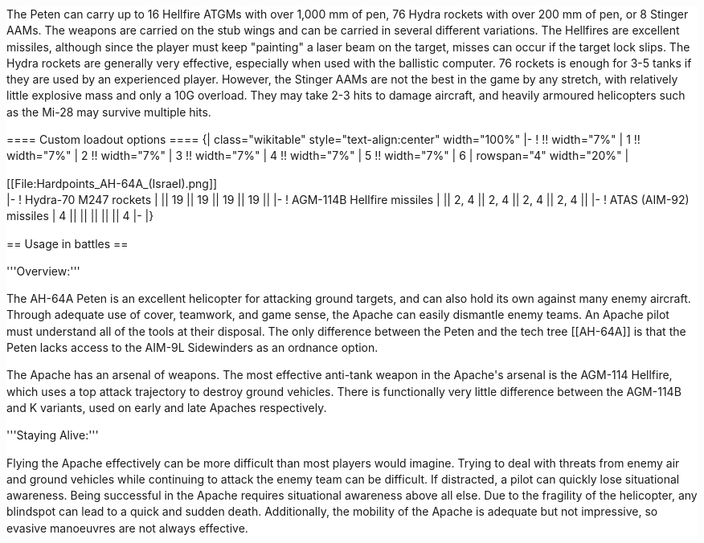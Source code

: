 The Peten can carry up to 16 Hellfire ATGMs with over 1,000 mm of pen, 76 Hydra rockets with over 200 mm of pen, or 8 Stinger AAMs. The weapons are carried on the stub wings and can be carried in several different variations. The Hellfires are excellent missiles, although since the player must keep "painting" a laser beam on the target, misses can occur if the target lock slips. The Hydra rockets are generally very effective, especially when used with the ballistic computer. 76 rockets is enough for 3-5 tanks if they are used by an experienced player. However, the Stinger AAMs are not the best in the game by any stretch, with relatively little explosive mass and only a 10G overload. They may take 2-3 hits to damage aircraft, and heavily armoured helicopters such as the Mi-28 may survive multiple hits.

==== Custom loadout options ====
{| class="wikitable" style="text-align:center" width="100%"
|-
! !! width="7%" | 1 !! width="7%" | 2 !! width="7%" | 3 !! width="7%" | 4 !! width="7%" | 5 !! width="7%" | 6
| rowspan="4" width="20%" | <div class="ttx-image">[[File:Hardpoints_AH-64A_(Israel).png]]</div>
|-
! Hydra-70 M247 rockets
| || 19 || 19 || 19 || 19 ||
|-
! AGM-114B Hellfire missiles
| || 2, 4 || 2, 4 || 2, 4 || 2, 4 ||
|-
! ATAS (AIM-92) missiles
| 4 || || || || || 4
|-
|}

== Usage in battles ==



'''Overview:'''

The AH-64A Peten is an excellent helicopter for attacking ground targets, and can also hold its own against many enemy aircraft. Through adequate use of cover, teamwork, and game sense, the Apache can easily dismantle enemy teams. An Apache pilot must understand all of the tools at their disposal. The only difference between the Peten and the tech tree [[AH-64A]] is that the Peten lacks access to the AIM-9L Sidewinders as an ordnance option.

The Apache has an arsenal of weapons. The most effective anti-tank weapon in the Apache's arsenal is the AGM-114 Hellfire, which uses a top attack trajectory to destroy ground vehicles. There is functionally very little difference between the AGM-114B and K variants, used on early and late Apaches respectively.

'''Staying Alive:'''

Flying the Apache effectively can be more difficult than most players would imagine. Trying to deal with threats from enemy air and ground vehicles while continuing to attack the enemy team can be difficult. If distracted, a pilot can quickly lose situational awareness. Being successful in the Apache requires situational awareness above all else. Due to the fragility of the helicopter, any blindspot can lead to a quick and sudden death. Additionally, the mobility of the Apache is adequate but not impressive, so evasive manoeuvres are not always effective.
